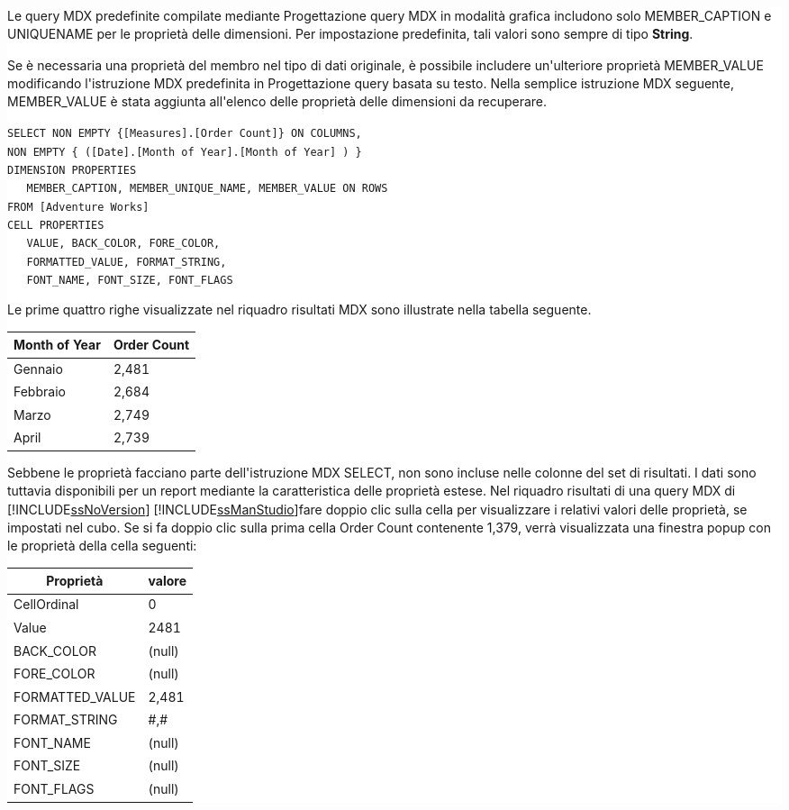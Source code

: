  Le query MDX predefinite compilate mediante Progettazione query MDX in modalità grafica includono solo MEMBER_CAPTION e UNIQUENAME per le proprietà delle dimensioni. Per impostazione predefinita, tali valori sono sempre di tipo **String**.  
  
 Se è necessaria una proprietà del membro nel tipo di dati originale, è possibile includere un'ulteriore proprietà MEMBER_VALUE modificando l'istruzione MDX predefinita in Progettazione query basata su testo. Nella semplice istruzione MDX seguente, MEMBER_VALUE è stata aggiunta all'elenco delle proprietà delle dimensioni da recuperare.  
  
```  
SELECT NON EMPTY {[Measures].[Order Count]} ON COLUMNS,   
NON EMPTY { ([Date].[Month of Year].[Month of Year] ) }   
DIMENSION PROPERTIES   
   MEMBER_CAPTION, MEMBER_UNIQUE_NAME, MEMBER_VALUE ON ROWS   
FROM [Adventure Works]  
CELL PROPERTIES   
   VALUE, BACK_COLOR, FORE_COLOR,   
   FORMATTED_VALUE, FORMAT_STRING,   
   FONT_NAME, FONT_SIZE, FONT_FLAGS  
```  
  
 Le prime quattro righe visualizzate nel riquadro risultati MDX sono illustrate nella tabella seguente.  
  
|Month of Year|Order Count|  
|-------------------|-----------------|  
|Gennaio|2,481|  
|Febbraio|2,684|  
|Marzo|2,749|  
|April|2,739|  
  
 Sebbene le proprietà facciano parte dell'istruzione MDX SELECT, non sono incluse nelle colonne del set di risultati. I dati sono tuttavia disponibili per un report mediante la caratteristica delle proprietà estese. Nel riquadro risultati di una query MDX di [!INCLUDE[ssNoVersion](../../includes/ssnoversion-md.md)] [!INCLUDE[ssManStudio](../../includes/ssmanstudio-md.md)]fare doppio clic sulla cella per visualizzare i relativi valori delle proprietà, se impostati nel cubo. Se si fa doppio clic sulla prima cella Order Count contenente 1,379, verrà visualizzata una finestra popup con le proprietà della cella seguenti:  
  
|Proprietà|valore|  
|--------------|-----------|  
|CellOrdinal|0|  
|Value|2481|  
|BACK_COLOR|(null)|  
|FORE_COLOR|(null)|  
|FORMATTED_VALUE|2,481|  
|FORMAT_STRING|#,#|  
|FONT_NAME|(null)|  
|FONT_SIZE|(null)|  
|FONT_FLAGS|(null)|  
  